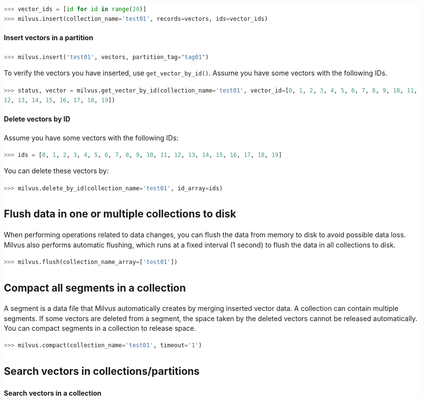   ```python
   >>> vector_ids = [id for id in range(20)]
   >>> milvus.insert(collection_name='test01', records=vectors, ids=vector_ids)
   ```

#### Insert vectors in a partition

```python
>>> milvus.insert('test01', vectors, partition_tag="tag01")
```

To verify the vectors you have inserted, use `get_vector_by_id()`. Assume you have some vectors with the following IDs.

```python
>>> status, vector = milvus.get_vector_by_id(collection_name='test01', vector_id=[0, 1, 2, 3, 4, 5, 6, 7, 8, 9, 10, 11, 12, 13, 14, 15, 16, 17, 18, 19])
```

#### Delete vectors by ID

Assume you have some vectors with the following IDs:

```python
>>> ids = [0, 1, 2, 3, 4, 5, 6, 7, 8, 9, 10, 11, 12, 13, 14, 15, 16, 17, 18, 19]
```

You can delete these vectors by:

```python
>>> milvus.delete_by_id(collection_name='test01', id_array=ids)
```

## Flush data in one or multiple collections to disk

When performing operations related to data changes, you can flush the data from memory to disk to avoid possible data loss. Milvus also performs automatic flushing, which runs at a fixed interval (1 second) to flush the data in all collections to disk.

```python
>>> milvus.flush(collection_name_array=['test01'])
```

## Compact all segments in a collection

A segment is a data file that Milvus automatically creates by merging inserted vector data. A collection can contain multiple segments. If some vectors are deleted from a segment, the space taken by the deleted vectors cannot be released automatically. You can compact segments in a collection to release space.

```python
>>> milvus.compact(collection_name='test01', timeout='1')
```

## Search vectors in collections/partitions

#### Search vectors in a collection
